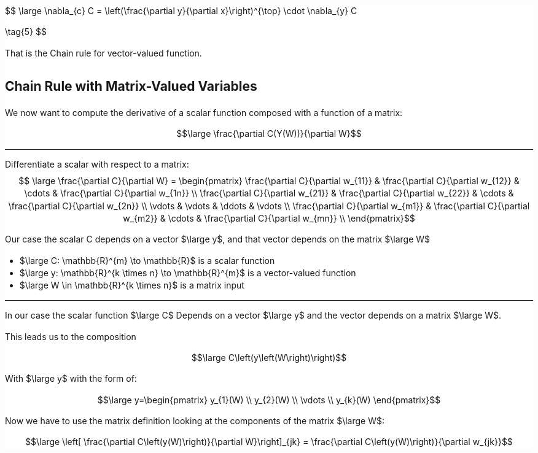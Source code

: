 $$
\large \nabla_{c} C = \left(\frac{\partial y}{\partial x}\right)^{\top} \cdot \nabla_{y} C

\tag{5}
$$

That is the Chain rule for vector-valued function.

## Chain Rule with Matrix-Valued Variables

We now want to compute the derivative of a scalar function composed with a function of a matrix:

$$\large \frac{\partial C(Y(W))}{\partial W}$$

------------------------------------------------------------------------

Differentiate a scalar with respect to a matrix:
$$ \large
\frac{\partial C}{\partial W} =
\begin{pmatrix}
\frac{\partial C}{\partial w_{11}} & \frac{\partial C}{\partial w_{12}} & \cdots & \frac{\partial C}{\partial w_{1n}} \\
\frac{\partial C}{\partial w_{21}} & \frac{\partial C}{\partial w_{22}} & \cdots & \frac{\partial C}{\partial w_{2n}} \\
\vdots & \vdots & \ddots & \vdots \\
\frac{\partial C}{\partial w_{m1}} & \frac{\partial C}{\partial w_{m2}} & \cdots & \frac{\partial C}{\partial w_{mn}} \\
\end{pmatrix}$$

Our case the scalar C depends on a vector $\large y$, and that vector depends on the matrix $\large W$

- $\large C: \mathbb{R}^{m} \to \mathbb{R}$ is a scalar function  
- $\large  y: \mathbb{R}^{k \times n} \to \mathbb{R}^{m}$ is a vector-valued function  
- $\large  W \in \mathbb{R}^{k \times n}$ is a matrix input

------------------------------------------------------------------------

In our case the scalar function $\large C$ Depends on a vector $\large y$ and the vector depends on a matrix $\large W$.

This leads us to the composition

$$\large  C\left(y\left(W\right)\right)$$

With $\large y$ with the form of:

$$\large y=\begin{pmatrix}
y_{1}(W) \\
y_{2}(W) \\
\vdots \\
y_{k}(W)
\end{pmatrix}$$

Now we have to use the matrix definition looking at the components of the matrix $\large W$:

$$\large \left[ \frac{\partial C\left(y(W)\right)}{\partial W}\right]_{jk} = \frac{\partial C\left(y(W)\right)}{\partial w_{jk}}$$
